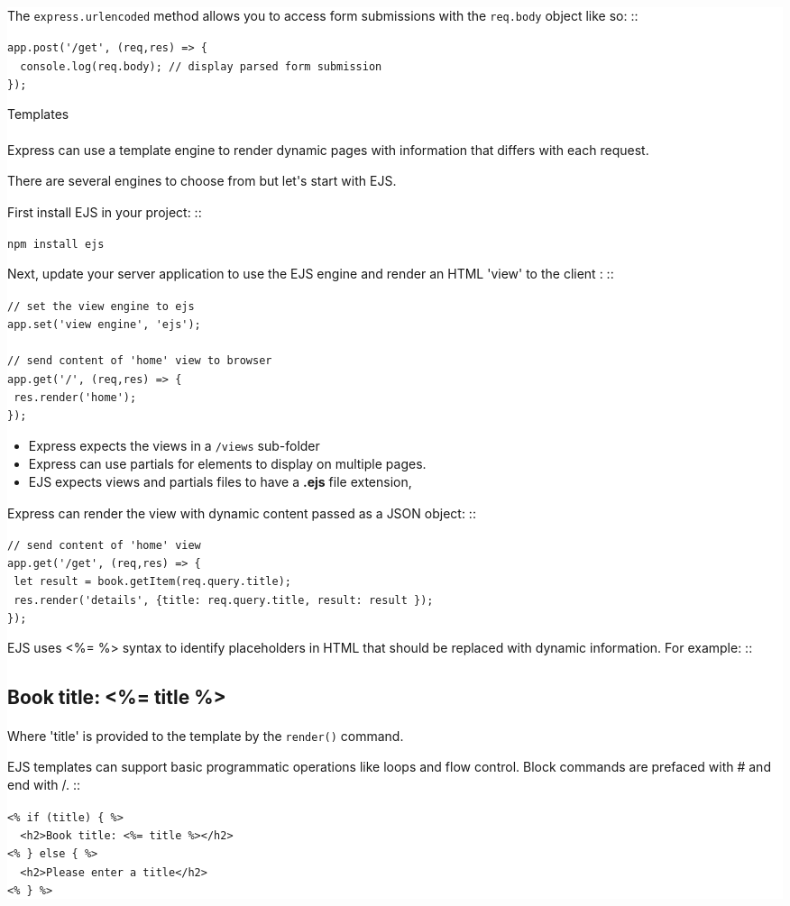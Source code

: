 The `express.urlencoded` method allows you to access form submissions with the `req.body` object like so:
::

    app.post('/get', (req,res) => {
      console.log(req.body); // display parsed form submission
    });
 
Templates
####

Express can use a template engine to render dynamic pages with information that differs with each request.

There are several engines to choose from but let's start with EJS.

First install EJS in your project:
::

    npm install ejs

Next, update your server application to use the EJS engine and render an HTML 'view' to the client :
::

    // set the view engine to ejs
    app.set('view engine', 'ejs');

    // send content of 'home' view to browser
    app.get('/', (req,res) => {
     res.render('home');
    });

- Express expects the views in a `/views` sub-folder
- Express can use partials for elements to display on multiple pages.
- EJS expects views and partials files to have a **.ejs** file extension,

Express can render the view with dynamic content passed as a JSON object: 
::

    // send content of 'home' view
    app.get('/get', (req,res) => {
     let result = book.getItem(req.query.title);
     res.render('details', {title: req.query.title, result: result });
    });

EJS uses <%=  %> syntax to identify placeholders in HTML that should be replaced with dynamic information. For example:
::
    <h2>Book title: <%= title %></h2>

Where 'title' is provided to the template by the `render()` command.

EJS templates can support basic programmatic operations like loops and flow control. Block commands are prefaced with # and end with /.
::

    <% if (title) { %>
      <h2>Book title: <%= title %></h2>
    <% } else { %>
      <h2>Please enter a title</h2>
    <% } %>

